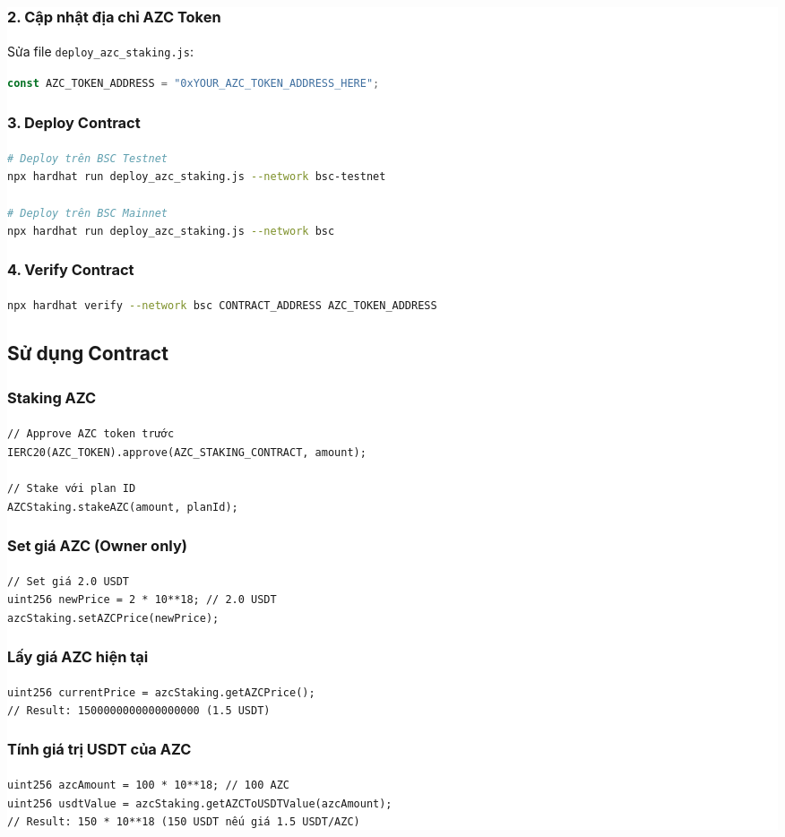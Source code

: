 ### 2. Cập nhật địa chỉ AZC Token
Sửa file `deploy_azc_staking.js`:
```javascript
const AZC_TOKEN_ADDRESS = "0xYOUR_AZC_TOKEN_ADDRESS_HERE";
```

### 3. Deploy Contract
```bash
# Deploy trên BSC Testnet
npx hardhat run deploy_azc_staking.js --network bsc-testnet

# Deploy trên BSC Mainnet
npx hardhat run deploy_azc_staking.js --network bsc
```

### 4. Verify Contract
```bash
npx hardhat verify --network bsc CONTRACT_ADDRESS AZC_TOKEN_ADDRESS
```

## Sử dụng Contract

### Staking AZC
```solidity
// Approve AZC token trước
IERC20(AZC_TOKEN).approve(AZC_STAKING_CONTRACT, amount);

// Stake với plan ID
AZCStaking.stakeAZC(amount, planId);
```

### Set giá AZC (Owner only)
```solidity
// Set giá 2.0 USDT
uint256 newPrice = 2 * 10**18; // 2.0 USDT
azcStaking.setAZCPrice(newPrice);
```

### Lấy giá AZC hiện tại
```solidity
uint256 currentPrice = azcStaking.getAZCPrice();
// Result: 1500000000000000000 (1.5 USDT)
```

### Tính giá trị USDT của AZC
```solidity
uint256 azcAmount = 100 * 10**18; // 100 AZC
uint256 usdtValue = azcStaking.getAZCToUSDTValue(azcAmount);
// Result: 150 * 10**18 (150 USDT nếu giá 1.5 USDT/AZC)
```
